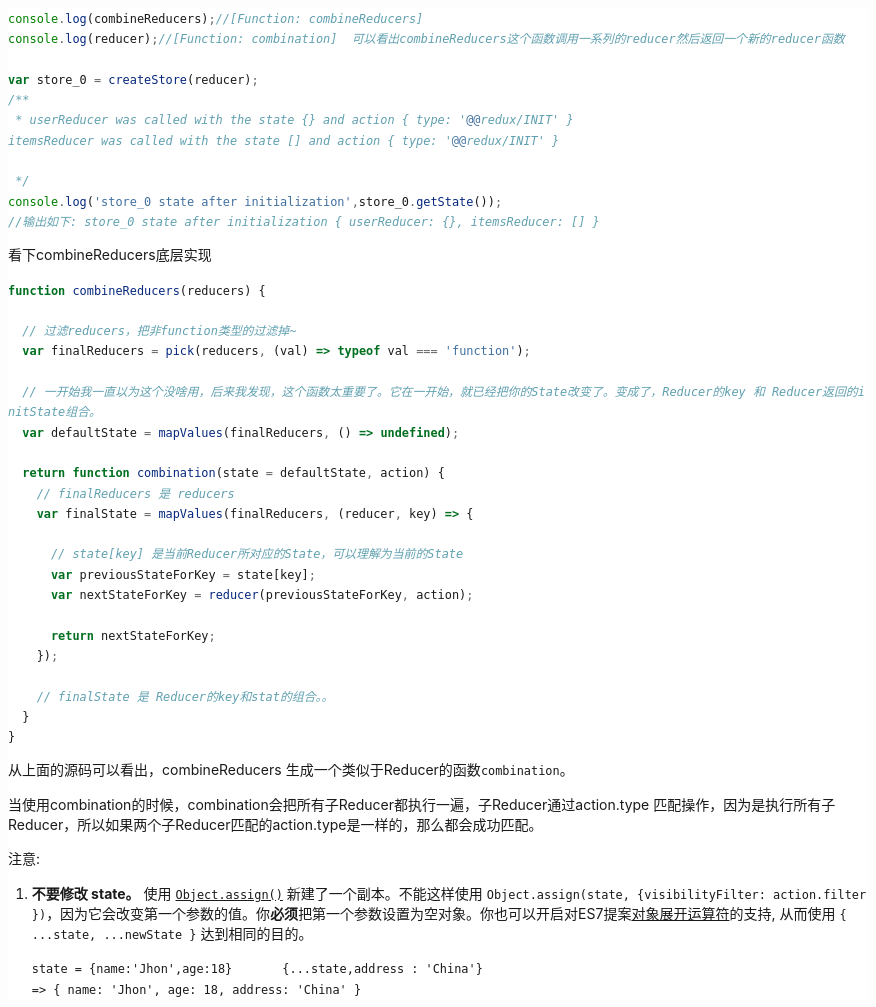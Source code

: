 ```javascript
console.log(combineReducers);//[Function: combineReducers]
console.log(reducer);//[Function: combination]  可以看出combineReducers这个函数调用一系列的reducer然后返回一个新的reducer函数

var store_0 = createStore(reducer);
/**
 * userReducer was called with the state {} and action { type: '@@redux/INIT' }
itemsReducer was called with the state [] and action { type: '@@redux/INIT' }

 */
console.log('store_0 state after initialization',store_0.getState());
//输出如下: store_0 state after initialization { userReducer: {}, itemsReducer: [] }
```

看下combineReducers底层实现

```javascript
function combineReducers(reducers) {

  // 过滤reducers，把非function类型的过滤掉~
  var finalReducers = pick(reducers, (val) => typeof val === 'function');

  // 一开始我一直以为这个没啥用，后来我发现，这个函数太重要了。它在一开始，就已经把你的State改变了。变成了，Reducer的key 和 Reducer返回的initState组合。
  var defaultState = mapValues(finalReducers, () => undefined);

  return function combination(state = defaultState, action) {
    // finalReducers 是 reducers
    var finalState = mapValues(finalReducers, (reducer, key) => {

      // state[key] 是当前Reducer所对应的State，可以理解为当前的State
      var previousStateForKey = state[key];
      var nextStateForKey = reducer(previousStateForKey, action);

      return nextStateForKey;      
    });

    // finalState 是 Reducer的key和stat的组合。。
  }
}
```

从上面的源码可以看出，combineReducers 生成一个类似于Reducer的函数`combination`。

当使用combination的时候，combination会把所有子Reducer都执行一遍，子Reducer通过action.type 匹配操作，因为是执行所有子Reducer，所以如果两个子Reducer匹配的action.type是一样的，那么都会成功匹配。

注意:

1. **不要修改 state。** 使用 [`Object.assign()`](https://developer.mozilla.org/en/docs/Web/JavaScript/Reference/Global_Objects/Object/assign) 新建了一个副本。不能这样使用 `Object.assign(state, {visibilityFilter: action.filter })`，因为它会改变第一个参数的值。你**必须**把第一个参数设置为空对象。你也可以开启对ES7提案[对象展开运算符](http://cn.redux.js.org/docs/recipes/UsingObjectSpreadOperator.html)的支持, 从而使用 `{ ...state, ...newState }` 达到相同的目的。

   ```
   state = {name:'Jhon',age:18}       {...state,address : 'China'}  
   => { name: 'Jhon', age: 18, address: 'China' }
   ```
